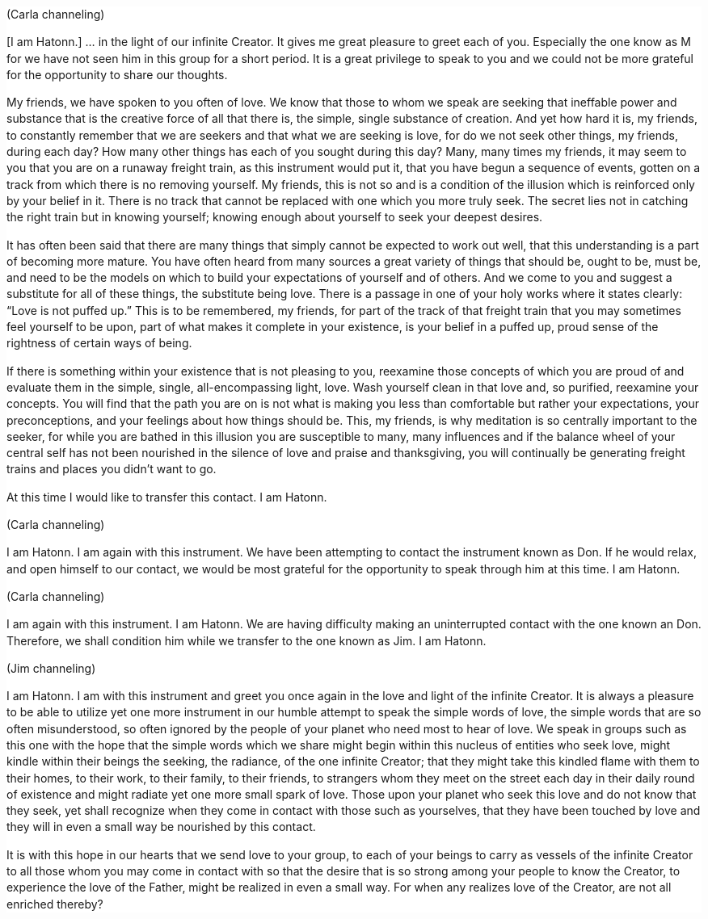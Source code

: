 <p class="channel-type">(Carla channeling)</p>
<p>[I am Hatonn.] … in the light of our infinite Creator. It gives me great pleasure to greet each of you. Especially the one know as M for we have not seen him in this group for a short period. It is a great privilege to speak to you and we could not be more grateful for the opportunity to share our thoughts.</p>
<p>My friends, we have spoken to you often of love. We know that those to whom we speak are seeking that ineffable power and substance that is the creative force of all that there is, the simple, single substance of creation. And yet how hard it is, my friends, to constantly remember that we are seekers and that what we are seeking is love, for do we not seek other things, my friends, during each day? How many other things has each of you sought during this day? Many, many times my friends, it may seem to you that you are on a runaway freight train, as this instrument would put it, that you have begun a sequence of events, gotten on a track from which there is no removing yourself. My friends, this is not so and is a condition of the illusion which is reinforced only by your belief in it. There is no track that cannot be replaced with one which you more truly seek. The secret lies not in catching the right train but in knowing yourself; knowing enough about yourself to seek your deepest desires.</p>
<p>It has often been said that there are many things that simply cannot be expected to work out well, that this understanding is a part of becoming more mature. You have often heard from many sources a great variety of things that should be, ought to be, must be, and need to be the models on which to build your expectations of yourself and of others. And we come to you and suggest a substitute for all of these things, the substitute being love. There is a passage in one of your holy works where it states clearly: “Love is not puffed up.” This is to be remembered, my friends, for part of the track of that freight train that you may sometimes feel yourself to be upon, part of what makes it complete in your existence, is your belief in a puffed up, proud sense of the rightness of certain ways of being.</p>
<p>If there is something within your existence that is not pleasing to you, reexamine those concepts of which you are proud of and evaluate them in the simple, single, all-encompassing light, love. Wash yourself clean in that love and, so purified, reexamine your concepts. You will find that the path you are on is not what is making you less than comfortable but rather your expectations, your preconceptions, and your feelings about how things should be. This, my friends, is why meditation is so centrally important to the seeker, for while you are bathed in this illusion you are susceptible to many, many influences and if the balance wheel of your central self has not been nourished in the silence of love and praise and thanksgiving, you will continually be generating freight trains and places you didn’t want to go.</p>
<p>At this time I would like to transfer this contact. I am Hatonn.</p>
<p class="channel-type">(Carla channeling)</p>
<p>I am Hatonn. I am again with this instrument. We have been attempting to contact the instrument known as Don. If he would relax, and open himself to our contact, we would be most grateful for the opportunity to speak through him at this time. I am Hatonn.</p>
<p class="channel-type">(Carla channeling)</p>
<p>I am again with this instrument. I am Hatonn. We are having difficulty making an uninterrupted contact with the one known an Don. Therefore, we shall condition him while we transfer to the one known as Jim. I am Hatonn.</p>
<p class="channel-type">(Jim channeling)</p>
<p>I am Hatonn. I am with this instrument and greet you once again in the love and light of the infinite Creator. It is always a pleasure to be able to utilize yet one more instrument in our humble attempt to speak the simple words of love, the simple words that are so often misunderstood, so often ignored by the people of your planet who need most to hear of love. We speak in groups such as this one with the hope that the simple words which we share might begin within this nucleus of entities who seek love, might kindle within their beings the seeking, the radiance, of the one infinite Creator; that they might take this kindled flame with them to their homes, to their work, to their family, to their friends, to strangers whom they meet on the street each day in their daily round of existence and might radiate yet one more small spark of love. Those upon your planet who seek this love and do not know that they seek, yet shall recognize when they come in contact with those such as yourselves, that they have been touched by love and they will in even a small way be nourished by this contact.</p>
<p>It is with this hope in our hearts that we send love to your group, to each of your beings to carry as vessels of the infinite Creator to all those whom you may come in contact with so that the desire that is so strong among your people to know the Creator, to experience the love of the Father, might be realized in even a small way. For when any realizes love of the Creator, are not all enriched thereby?</p>